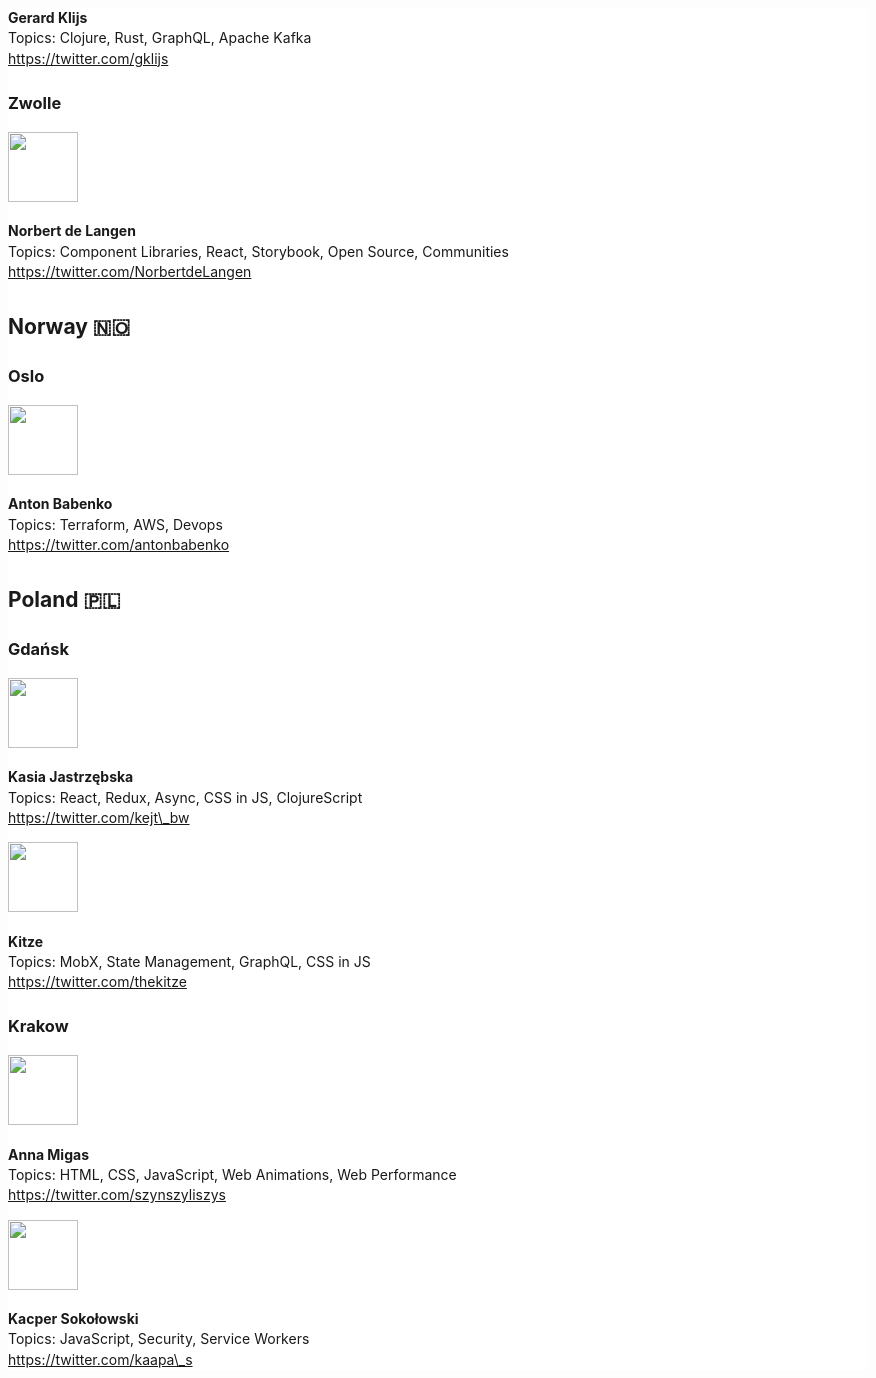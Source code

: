 **Gerard Klijs**  
Topics: Clojure, Rust, GraphQL, Apache Kafka  
https://twitter.com/gklijs

### Zwolle

<img src="https://res.cloudinary.com/dsscw65fc/image/twitter_name/NorbertdeLangen" width="70" height="70" />

**Norbert de Langen**  
Topics: Component Libraries, React, Storybook, Open Source, Communities  
https://twitter.com/NorbertdeLangen

## Norway 🇳🇴

### Oslo

<img src="https://res.cloudinary.com/dsscw65fc/image/twitter_name/antonbabenko" width="70" height="70" />

**Anton Babenko**  
Topics: Terraform, AWS, Devops  
https://twitter.com/antonbabenko

## Poland 🇵🇱

### Gdańsk

<img src="https://res.cloudinary.com/dsscw65fc/image/twitter_name/kejt_bw" width="70" height="70" />

**Kasia Jastrzębska**  
Topics: React, Redux, Async, CSS in JS, ClojureScript  
https://twitter.com/kejt\_bw

<img src="https://res.cloudinary.com/dsscw65fc/image/twitter_name/thekitze" width="70" height="70" />

**Kitze**  
Topics: MobX, State Management, GraphQL, CSS in JS  
https://twitter.com/thekitze

### Krakow

<img src="https://res.cloudinary.com/dsscw65fc/image/twitter_name/szynszyliszys" width="70" height="70" />

**Anna Migas**  
Topics: HTML, CSS, JavaScript, Web Animations, Web Performance  
https://twitter.com/szynszyliszys

<img src="https://res.cloudinary.com/dsscw65fc/image/twitter_name/kaapa_s" width="70" height="70" />

**Kacper Sokołowski**  
Topics: JavaScript, Security, Service Workers  
https://twitter.com/kaapa\_s
